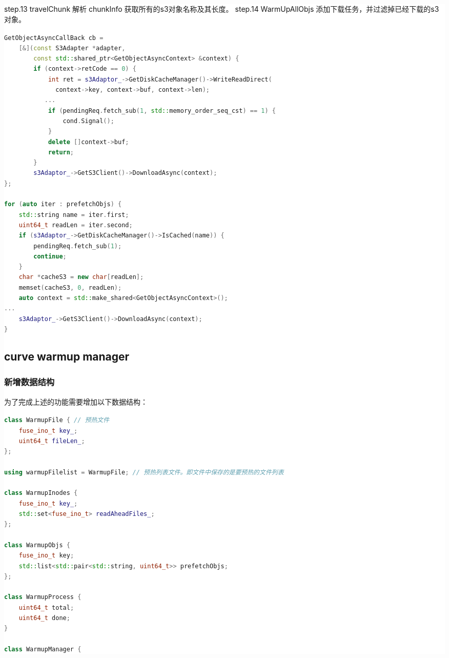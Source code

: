 step.13 travelChunk 解析 chunkInfo 获取所有的s3对象名称及其长度。
step.14 WarmUpAllObjs 添加下载任务，并过滤掉已经下载的s3对象。

```c++
GetObjectAsyncCallBack cb =
    [&](const S3Adapter *adapter,
        const std::shared_ptr<GetObjectAsyncContext> &context) {
        if (context->retCode == 0) {
            int ret = s3Adaptor_->GetDiskCacheManager()->WriteReadDirect(
              context->key, context->buf, context->len);
           ...
            if (pendingReq.fetch_sub(1, std::memory_order_seq_cst) == 1) {
                cond.Signal();
            }
            delete []context->buf;
            return;
        }
        s3Adaptor_->GetS3Client()->DownloadAsync(context);
};
    
for (auto iter : prefetchObjs) {
    std::string name = iter.first;
    uint64_t readLen = iter.second;
    if (s3Adaptor_->GetDiskCacheManager()->IsCached(name)) {
        pendingReq.fetch_sub(1);
        continue;
    }
    char *cacheS3 = new char[readLen];
    memset(cacheS3, 0, readLen);
    auto context = std::make_shared<GetObjectAsyncContext>();
...
    s3Adaptor_->GetS3Client()->DownloadAsync(context);
}
```

## curve warmup manager

### 新增数据结构

为了完成上述的功能需要增加以下数据结构：

```c++
class WarmupFile { // 预热文件
    fuse_ino_t key_;
    uint64_t fileLen_;
};

using warmupFilelist = WarmupFile; // 预热列表文件。即文件中保存的是要预热的文件列表

class WarmupInodes {
    fuse_ino_t key_;
    std::set<fuse_ino_t> readAheadFiles_;
};

class WarmupObjs {
    fuse_ino_t key;
    std::list<std::pair<std::string, uint64_t>> prefetchObjs;
};

class WarmupProcess {
    uint64_t total;
    uint64_t done;
}

class WarmupManager {
```